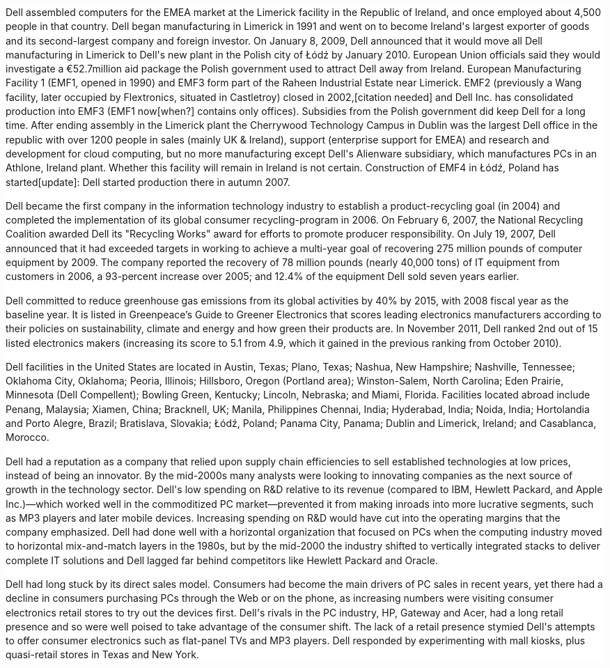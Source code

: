 Dell assembled computers for the EMEA market at the Limerick facility in the Republic of Ireland, and once employed about 4,500 people in that country. Dell began manufacturing in Limerick in 1991 and went on to become Ireland's largest exporter of goods and its second-largest company and foreign investor. On January 8, 2009, Dell announced that it would move all Dell manufacturing in Limerick to Dell's new plant in the Polish city of Łódź by January 2010. European Union officials said they would investigate a €52.7million aid package the Polish government used to attract Dell away from Ireland. European Manufacturing Facility 1 (EMF1, opened in 1990) and EMF3 form part of the Raheen Industrial Estate near Limerick. EMF2 (previously a Wang facility, later occupied by Flextronics, situated in Castletroy) closed in 2002,[citation needed] and Dell Inc. has consolidated production into EMF3 (EMF1 now[when?] contains only offices). Subsidies from the Polish government did keep Dell for a long time. After ending assembly in the Limerick plant the Cherrywood Technology Campus in Dublin was the largest Dell office in the republic with over 1200 people in sales (mainly UK & Ireland), support (enterprise support for EMEA) and research and development for cloud computing, but no more manufacturing except Dell's Alienware subsidiary, which manufactures PCs in an Athlone, Ireland plant. Whether this facility will remain in Ireland is not certain. Construction of EMF4 in Łódź, Poland has started[update]: Dell started production there in autumn 2007.

Dell became the first company in the information technology industry to establish a product-recycling goal (in 2004) and completed the implementation of its global consumer recycling-program in 2006. On February 6, 2007, the National Recycling Coalition awarded Dell its "Recycling Works" award for efforts to promote producer responsibility. On July 19, 2007, Dell announced that it had exceeded targets in working to achieve a multi-year goal of recovering 275 million pounds of computer equipment by 2009. The company reported the recovery of 78 million pounds (nearly 40,000 tons) of IT equipment from customers in 2006, a 93-percent increase over 2005; and 12.4% of the equipment Dell sold seven years earlier.

Dell committed to reduce greenhouse gas emissions from its global activities by 40% by 2015, with 2008 fiscal year as the baseline year. It is listed in Greenpeace’s Guide to Greener Electronics that scores leading electronics manufacturers according to their policies on sustainability, climate and energy and how green their products are. In November 2011, Dell ranked 2nd out of 15 listed electronics makers (increasing its score to 5.1 from 4.9, which it gained in the previous ranking from October 2010).

Dell facilities in the United States are located in Austin, Texas; Plano, Texas; Nashua, New Hampshire; Nashville, Tennessee; Oklahoma City, Oklahoma; Peoria, Illinois; Hillsboro, Oregon (Portland area); Winston-Salem, North Carolina; Eden Prairie, Minnesota (Dell Compellent); Bowling Green, Kentucky; Lincoln, Nebraska; and Miami, Florida. Facilities located abroad include Penang, Malaysia; Xiamen, China; Bracknell, UK; Manila, Philippines Chennai, India; Hyderabad, India; Noida, India; Hortolandia and Porto Alegre, Brazil; Bratislava, Slovakia; Łódź, Poland; Panama City, Panama; Dublin and Limerick, Ireland; and Casablanca, Morocco.

Dell had a reputation as a company that relied upon supply chain efficiencies to sell established technologies at low prices, instead of being an innovator. By the mid-2000s many analysts were looking to innovating companies as the next source of growth in the technology sector. Dell's low spending on R&D relative to its revenue (compared to IBM, Hewlett Packard, and Apple Inc.)—which worked well in the commoditized PC market—prevented it from making inroads into more lucrative segments, such as MP3 players and later mobile devices. Increasing spending on R&D would have cut into the operating margins that the company emphasized. Dell had done well with a horizontal organization that focused on PCs when the computing industry moved to horizontal mix-and-match layers in the 1980s, but by the mid-2000 the industry shifted to vertically integrated stacks to deliver complete IT solutions and Dell lagged far behind competitors like Hewlett Packard and Oracle.

Dell had long stuck by its direct sales model. Consumers had become the main drivers of PC sales in recent years, yet there had a decline in consumers purchasing PCs through the Web or on the phone, as increasing numbers were visiting consumer electronics retail stores to try out the devices first. Dell's rivals in the PC industry, HP, Gateway and Acer, had a long retail presence and so were well poised to take advantage of the consumer shift. The lack of a retail presence stymied Dell's attempts to offer consumer electronics such as flat-panel TVs and MP3 players. Dell responded by experimenting with mall kiosks, plus quasi-retail stores in Texas and New York.
